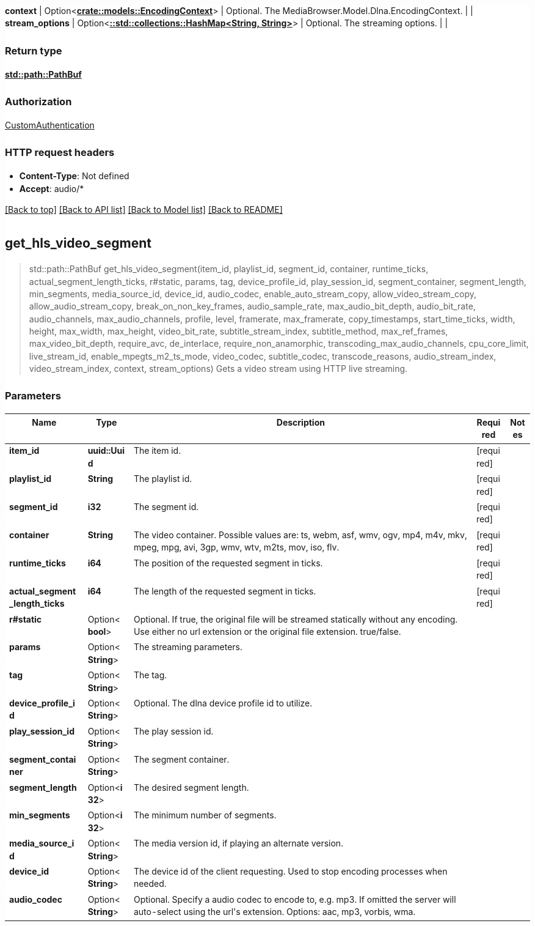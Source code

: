**context** | Option<[**crate::models::EncodingContext**](.md)> | Optional. The MediaBrowser.Model.Dlna.EncodingContext. |  |
**stream_options** | Option<[**::std::collections::HashMap<String, String>**](String.md)> | Optional. The streaming options. |  |

### Return type

[**std::path::PathBuf**](std::path::PathBuf.md)

### Authorization

[CustomAuthentication](../README.md#CustomAuthentication)

### HTTP request headers

- **Content-Type**: Not defined
- **Accept**: audio/*

[[Back to top]](#) [[Back to API list]](../README.md#documentation-for-api-endpoints) [[Back to Model list]](../README.md#documentation-for-models) [[Back to README]](../README.md)


## get_hls_video_segment

> std::path::PathBuf get_hls_video_segment(item_id, playlist_id, segment_id, container, runtime_ticks, actual_segment_length_ticks, r#static, params, tag, device_profile_id, play_session_id, segment_container, segment_length, min_segments, media_source_id, device_id, audio_codec, enable_auto_stream_copy, allow_video_stream_copy, allow_audio_stream_copy, break_on_non_key_frames, audio_sample_rate, max_audio_bit_depth, audio_bit_rate, audio_channels, max_audio_channels, profile, level, framerate, max_framerate, copy_timestamps, start_time_ticks, width, height, max_width, max_height, video_bit_rate, subtitle_stream_index, subtitle_method, max_ref_frames, max_video_bit_depth, require_avc, de_interlace, require_non_anamorphic, transcoding_max_audio_channels, cpu_core_limit, live_stream_id, enable_mpegts_m2_ts_mode, video_codec, subtitle_codec, transcode_reasons, audio_stream_index, video_stream_index, context, stream_options)
Gets a video stream using HTTP live streaming.

### Parameters


Name | Type | Description  | Required | Notes
------------- | ------------- | ------------- | ------------- | -------------
**item_id** | **uuid::Uuid** | The item id. | [required] |
**playlist_id** | **String** | The playlist id. | [required] |
**segment_id** | **i32** | The segment id. | [required] |
**container** | **String** | The video container. Possible values are: ts, webm, asf, wmv, ogv, mp4, m4v, mkv, mpeg, mpg, avi, 3gp, wmv, wtv, m2ts, mov, iso, flv. | [required] |
**runtime_ticks** | **i64** | The position of the requested segment in ticks. | [required] |
**actual_segment_length_ticks** | **i64** | The length of the requested segment in ticks. | [required] |
**r#static** | Option<**bool**> | Optional. If true, the original file will be streamed statically without any encoding. Use either no url extension or the original file extension. true/false. |  |
**params** | Option<**String**> | The streaming parameters. |  |
**tag** | Option<**String**> | The tag. |  |
**device_profile_id** | Option<**String**> | Optional. The dlna device profile id to utilize. |  |
**play_session_id** | Option<**String**> | The play session id. |  |
**segment_container** | Option<**String**> | The segment container. |  |
**segment_length** | Option<**i32**> | The desired segment length. |  |
**min_segments** | Option<**i32**> | The minimum number of segments. |  |
**media_source_id** | Option<**String**> | The media version id, if playing an alternate version. |  |
**device_id** | Option<**String**> | The device id of the client requesting. Used to stop encoding processes when needed. |  |
**audio_codec** | Option<**String**> | Optional. Specify a audio codec to encode to, e.g. mp3. If omitted the server will auto-select using the url's extension. Options: aac, mp3, vorbis, wma. |  |